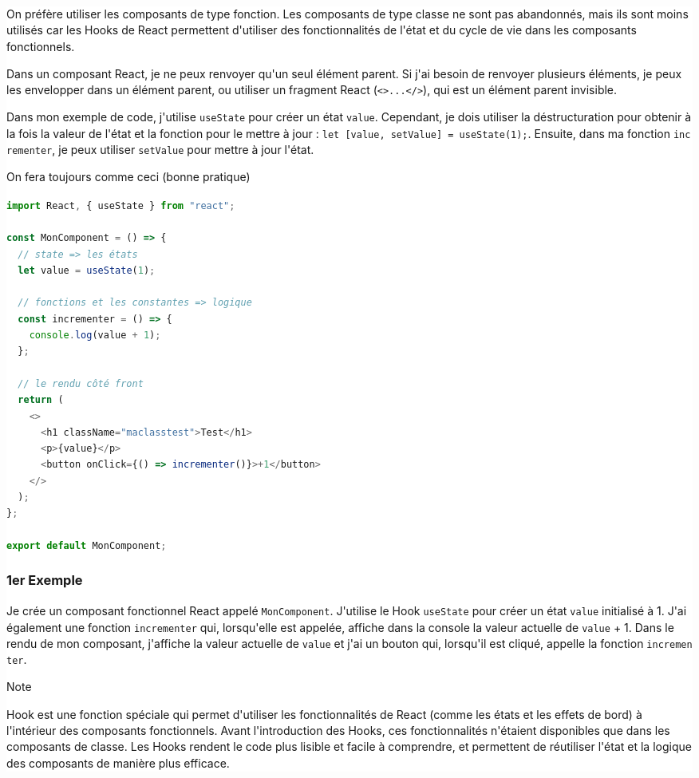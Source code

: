 On préfère utiliser les composants de type fonction. Les composants de type classe ne sont pas abandonnés, mais ils sont moins utilisés car les Hooks de React permettent d'utiliser des fonctionnalités de l'état et du cycle de vie dans les composants fonctionnels.

Dans un composant React, je ne peux renvoyer qu'un seul élément parent. Si j'ai besoin de renvoyer plusieurs éléments, je peux les envelopper dans un élément parent, ou utiliser un fragment React (`<>...</>`), qui est un élément parent invisible.

Dans mon exemple de code, j'utilise `useState` pour créer un état `value`. Cependant, je dois utiliser la déstructuration pour obtenir à la fois la valeur de l'état et la fonction pour le mettre à jour : `let [value, setValue] = useState(1);`. Ensuite, dans ma fonction `incrementer`, je peux utiliser `setValue` pour mettre à jour l'état.

On fera toujours comme ceci (bonne pratique)

```js
import React, { useState } from "react";

const MonComponent = () => {
  // state => les états
  let value = useState(1);

  // fonctions et les constantes => logique
  const incrementer = () => {
    console.log(value + 1);
  };

  // le rendu côté front
  return (
    <>
      <h1 className="maclasstest">Test</h1>
      <p>{value}</p>
      <button onClick={() => incrementer()}>+1</button>
    </>
  );
};

export default MonComponent;
```

### 1er Exemple

Je crée un composant fonctionnel React appelé `MonComponent`. J'utilise le Hook `useState` pour créer un état `value` initialisé à 1. J'ai également une fonction `incrementer` qui, lorsqu'elle est appelée, affiche dans la console la valeur actuelle de `value` + 1. Dans le rendu de mon composant, j'affiche la valeur actuelle de `value` et j'ai un bouton qui, lorsqu'il est cliqué, appelle la fonction `incrementer`.

> [!NOTE]
> Hook est une fonction spéciale qui permet d'utiliser les fonctionnalités de React (comme les états et les effets de bord) à l'intérieur des composants fonctionnels. Avant l'introduction des Hooks, ces fonctionnalités n'étaient disponibles que dans les composants de classe. Les Hooks rendent le code plus lisible et facile à comprendre, et permettent de réutiliser l'état et la logique des composants de manière plus efficace.
